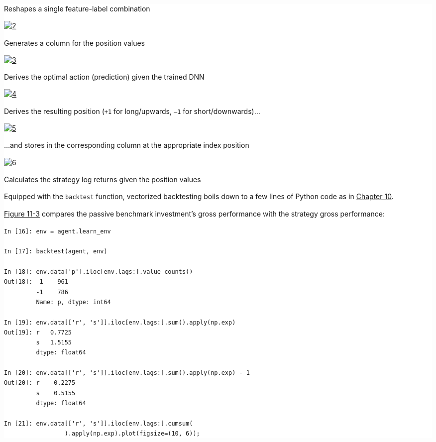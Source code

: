 Reshapes a single feature-label combination

[![2](https://learning.oreilly.com/api/v2/epubs/urn:orm:book:9781492055426/files/assets/2.png)](https://learning.oreilly.com/library/view/artificial-intelligence-in/9781492055426/ch11.html#co\_risk\_management\_CO1-2)

Generates a column for the position values

[![3](https://learning.oreilly.com/api/v2/epubs/urn:orm:book:9781492055426/files/assets/3.png)](https://learning.oreilly.com/library/view/artificial-intelligence-in/9781492055426/ch11.html#co\_risk\_management\_CO1-3)

Derives the optimal action (prediction) given the trained DNN

[![4](https://learning.oreilly.com/api/v2/epubs/urn:orm:book:9781492055426/files/assets/4.png)](https://learning.oreilly.com/library/view/artificial-intelligence-in/9781492055426/ch11.html#co\_risk\_management\_CO1-4)

Derives the resulting position (`+1` for long/upwards, `–1` for short/downwards)…

[![5](https://learning.oreilly.com/api/v2/epubs/urn:orm:book:9781492055426/files/assets/5.png)](https://learning.oreilly.com/library/view/artificial-intelligence-in/9781492055426/ch11.html#co\_risk\_management\_CO1-5)

…and stores in the corresponding column at the appropriate index position

[![6](https://learning.oreilly.com/api/v2/epubs/urn:orm:book:9781492055426/files/assets/6.png)](https://learning.oreilly.com/library/view/artificial-intelligence-in/9781492055426/ch11.html#co\_risk\_management\_CO1-6)

Calculates the strategy log returns given the position values

Equipped with the `backtest` function, vectorized backtesting boils down to a few lines of Python code as in [Chapter 10](https://learning.oreilly.com/library/view/artificial-intelligence-in/9781492055426/ch10.html#vectorized\_backtesting).

[Figure 11-3](https://learning.oreilly.com/library/view/artificial-intelligence-in/9781492055426/ch11.html#figure\_rm\_03) compares the passive benchmark investment’s gross performance with the strategy gross performance:

```
In [16]: env = agent.learn_env  

In [17]: backtest(agent, env)  

In [18]: env.data['p'].iloc[env.lags:].value_counts()  
Out[18]:  1    961
         -1    786
         Name: p, dtype: int64

In [19]: env.data[['r', 's']].iloc[env.lags:].sum().apply(np.exp)  
Out[19]: r   0.7725
         s   1.5155
         dtype: float64

In [20]: env.data[['r', 's']].iloc[env.lags:].sum().apply(np.exp) - 1  
Out[20]: r   -0.2275
         s    0.5155
         dtype: float64

In [21]: env.data[['r', 's']].iloc[env.lags:].cumsum(
                 ).apply(np.exp).plot(figsize=(10, 6));
```
